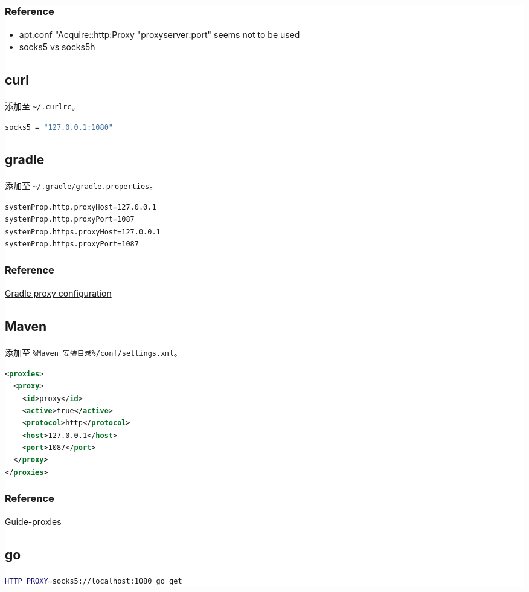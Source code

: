 ### Reference

- [apt.conf "Acquire::http:Proxy "proxyserver:port" seems not to be used](https://askubuntu.com/a/349765/883355)
- [socks5 vs socks5h](https://github.com/lanlin/notes/issues/109)

## curl

添加至 `~/.curlrc`。

```bash
socks5 = "127.0.0.1:1080"
```

## gradle

添加至 `~/.gradle/gradle.properties`。

```properties
systemProp.http.proxyHost=127.0.0.1
systemProp.http.proxyPort=1087
systemProp.https.proxyHost=127.0.0.1
systemProp.https.proxyPort=1087
```

### Reference

[Gradle proxy configuration](https://stackoverflow.com/questions/5991194/gradle-proxy-configuration)

## Maven

添加至 `%Maven 安装目录%/conf/settings.xml`。

```xml
<proxies>
  <proxy>
    <id>proxy</id>
    <active>true</active>
    <protocol>http</protocol>
    <host>127.0.0.1</host>
    <port>1087</port>
  </proxy>
</proxies>
```

### Reference

[Guide-proxies](https://maven.apache.org/guides/mini/guide-proxies.html)

## go

```bash
HTTP_PROXY=socks5://localhost:1080 go get
```
